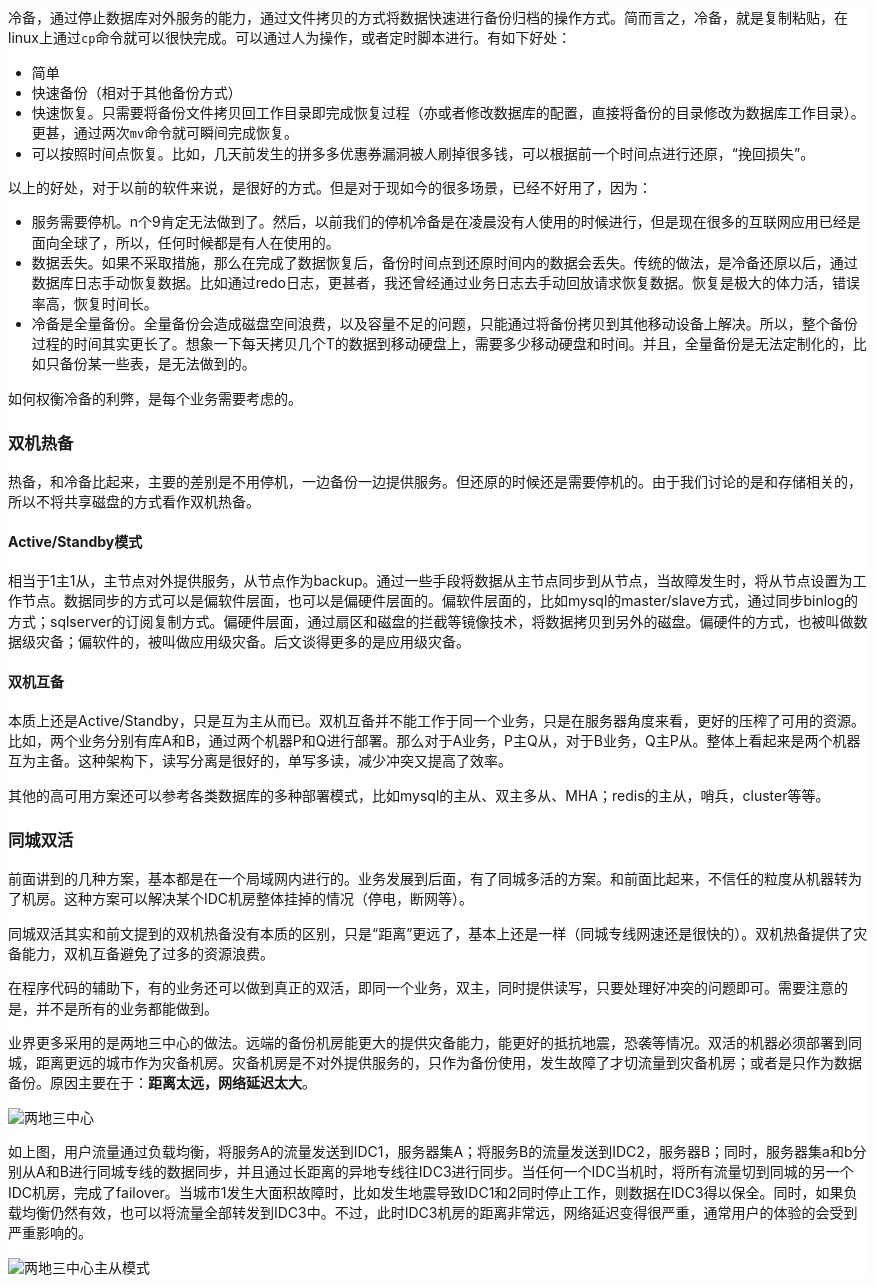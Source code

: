 冷备，通过停止数据库对外服务的能力，通过文件拷贝的方式将数据快速进行备份归档的操作方式。简而言之，冷备，就是复制粘贴，在linux上通过`cp`命令就可以很快完成。可以通过人为操作，或者定时脚本进行。有如下好处：

- 简单
- 快速备份（相对于其他备份方式）
- 快速恢复。只需要将备份文件拷贝回工作目录即完成恢复过程（亦或者修改数据库的配置，直接将备份的目录修改为数据库工作目录）。更甚，通过两次`mv`命令就可瞬间完成恢复。
- 可以按照时间点恢复。比如，几天前发生的拼多多优惠券漏洞被人刷掉很多钱，可以根据前一个时间点进行还原，“挽回损失”。

以上的好处，对于以前的软件来说，是很好的方式。但是对于现如今的很多场景，已经不好用了，因为：

- 服务需要停机。n个9肯定无法做到了。然后，以前我们的停机冷备是在凌晨没有人使用的时候进行，但是现在很多的互联网应用已经是面向全球了，所以，任何时候都是有人在使用的。
- 数据丢失。如果不采取措施，那么在完成了数据恢复后，备份时间点到还原时间内的数据会丢失。传统的做法，是冷备还原以后，通过数据库日志手动恢复数据。比如通过redo日志，更甚者，我还曾经通过业务日志去手动回放请求恢复数据。恢复是极大的体力活，错误率高，恢复时间长。
- 冷备是全量备份。全量备份会造成磁盘空间浪费，以及容量不足的问题，只能通过将备份拷贝到其他移动设备上解决。所以，整个备份过程的时间其实更长了。想象一下每天拷贝几个T的数据到移动硬盘上，需要多少移动硬盘和时间。并且，全量备份是无法定制化的，比如只备份某一些表，是无法做到的。

如何权衡冷备的利弊，是每个业务需要考虑的。



### 双机热备

热备，和冷备比起来，主要的差别是不用停机，一边备份一边提供服务。但还原的时候还是需要停机的。由于我们讨论的是和存储相关的，所以不将共享磁盘的方式看作双机热备。

#### Active/Standby模式

相当于1主1从，主节点对外提供服务，从节点作为backup。通过一些手段将数据从主节点同步到从节点，当故障发生时，将从节点设置为工作节点。数据同步的方式可以是偏软件层面，也可以是偏硬件层面的。偏软件层面的，比如mysql的master/slave方式，通过同步binlog的方式；sqlserver的订阅复制方式。偏硬件层面，通过扇区和磁盘的拦截等镜像技术，将数据拷贝到另外的磁盘。偏硬件的方式，也被叫做数据级灾备；偏软件的，被叫做应用级灾备。后文谈得更多的是应用级灾备。

#### 双机互备

本质上还是Active/Standby，只是互为主从而已。双机互备并不能工作于同一个业务，只是在服务器角度来看，更好的压榨了可用的资源。比如，两个业务分别有库A和B，通过两个机器P和Q进行部署。那么对于A业务，P主Q从，对于B业务，Q主P从。整体上看起来是两个机器互为主备。这种架构下，读写分离是很好的，单写多读，减少冲突又提高了效率。

其他的高可用方案还可以参考各类数据库的多种部署模式，比如mysql的主从、双主多从、MHA；redis的主从，哨兵，cluster等等。



### 同城双活

前面讲到的几种方案，基本都是在一个局域网内进行的。业务发展到后面，有了同城多活的方案。和前面比起来，不信任的粒度从机器转为了机房。这种方案可以解决某个IDC机房整体挂掉的情况（停电，断网等）。

同城双活其实和前文提到的双机热备没有本质的区别，只是“距离”更远了，基本上还是一样（同城专线网速还是很快的）。双机热备提供了灾备能力，双机互备避免了过多的资源浪费。

在程序代码的辅助下，有的业务还可以做到真正的双活，即同一个业务，双主，同时提供读写，只要处理好冲突的问题即可。需要注意的是，并不是所有的业务都能做到。

业界更多采用的是两地三中心的做法。远端的备份机房能更大的提供灾备能力，能更好的抵抗地震，恐袭等情况。双活的机器必须部署到同城，距离更远的城市作为灾备机房。灾备机房是不对外提供服务的，只作为备份使用，发生故障了才切流量到灾备机房；或者是只作为数据备份。原因主要在于：**距离太远，网络延迟太大**。

![两地三中心](images/Solution/两地三中心.jpg)

如上图，用户流量通过负载均衡，将服务A的流量发送到IDC1，服务器集A；将服务B的流量发送到IDC2，服务器B；同时，服务器集a和b分别从A和B进行同城专线的数据同步，并且通过长距离的异地专线往IDC3进行同步。当任何一个IDC当机时，将所有流量切到同城的另一个IDC机房，完成了failover。当城市1发生大面积故障时，比如发生地震导致IDC1和2同时停止工作，则数据在IDC3得以保全。同时，如果负载均衡仍然有效，也可以将流量全部转发到IDC3中。不过，此时IDC3机房的距离非常远，网络延迟变得很严重，通常用户的体验的会受到严重影响的。

![两地三中心主从模式](images/solution/两地三中心主从模式.png)

